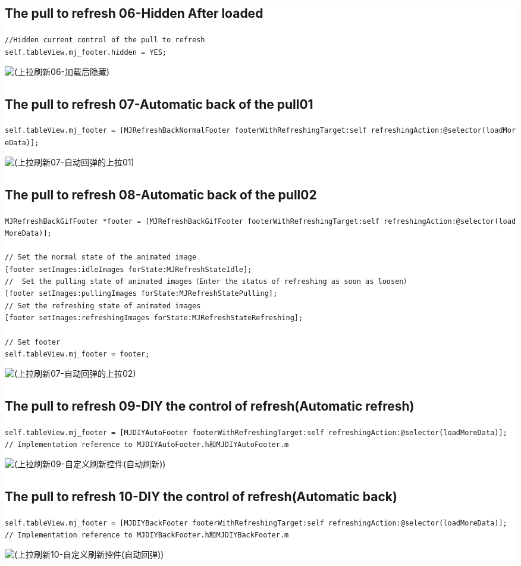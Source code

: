 ## <a id="The_pull_to_refresh_06-Hidden_After_loaded"></a>The pull to refresh 06-Hidden After loaded
```objc
//Hidden current control of the pull to refresh
self.tableView.mj_footer.hidden = YES;
```
![(上拉刷新06-加载后隐藏)](http://images0.cnblogs.com/blog2015/497279/201506/141205343481821.gif)

## <a id="The_pull_to_refresh_07-Automatic_back_of_the_pull01"></a>The pull to refresh 07-Automatic back of the pull01
```objc
self.tableView.mj_footer = [MJRefreshBackNormalFooter footerWithRefreshingTarget:self refreshingAction:@selector(loadMoreData)];
```
![(上拉刷新07-自动回弹的上拉01)](http://images0.cnblogs.com/blog2015/497279/201506/141205392239231.gif)

## <a id="The_pull_to_refresh_08-Automatic_back_of_the_pull02"></a>The pull to refresh 08-Automatic back of the pull02
```objc
MJRefreshBackGifFooter *footer = [MJRefreshBackGifFooter footerWithRefreshingTarget:self refreshingAction:@selector(loadMoreData)];

// Set the normal state of the animated image
[footer setImages:idleImages forState:MJRefreshStateIdle];
//  Set the pulling state of animated images（Enter the status of refreshing as soon as loosen）
[footer setImages:pullingImages forState:MJRefreshStatePulling];
// Set the refreshing state of animated images
[footer setImages:refreshingImages forState:MJRefreshStateRefreshing];

// Set footer
self.tableView.mj_footer = footer;
```
![(上拉刷新07-自动回弹的上拉02)](http://images0.cnblogs.com/blog2015/497279/201506/141205441443628.gif)

## <a id="The_pull_to_refresh_09-DIY_the_control_of_refresh(Automatic_refresh)"></a>The pull to refresh 09-DIY the control of refresh(Automatic refresh)
```objc
self.tableView.mj_footer = [MJDIYAutoFooter footerWithRefreshingTarget:self refreshingAction:@selector(loadMoreData)];
// Implementation reference to MJDIYAutoFooter.h和MJDIYAutoFooter.m
```
![(上拉刷新09-自定义刷新控件(自动刷新))](http://images0.cnblogs.com/blog2015/497279/201506/141205500195866.gif)

## <a id="The_pull_to_refresh_10-DIY_the_control_of_refresh(Automatic_back)"></a>The pull to refresh 10-DIY the control of refresh(Automatic back)
```objc
self.tableView.mj_footer = [MJDIYBackFooter footerWithRefreshingTarget:self refreshingAction:@selector(loadMoreData)];
// Implementation reference to MJDIYBackFooter.h和MJDIYBackFooter.m
```
![(上拉刷新10-自定义刷新控件(自动回弹))](http://images0.cnblogs.com/blog2015/497279/201506/141205560666819.gif)
